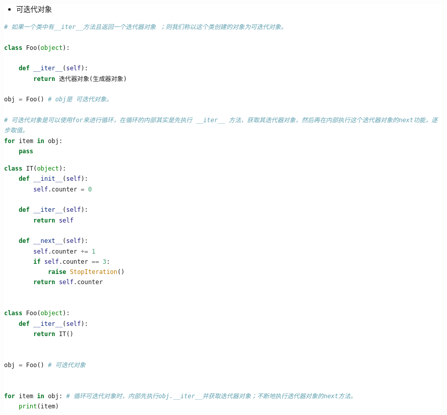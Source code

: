 

- 可迭代对象


```python
# 如果一个类中有__iter__方法且返回一个迭代器对象 ；则我们称以这个类创建的对象为可迭代对象。

class Foo(object):
    
    def __iter__(self):
        return 迭代器对象(生成器对象)
    
obj = Foo() # obj是 可迭代对象。

# 可迭代对象是可以使用for来进行循环，在循环的内部其实是先执行 __iter__ 方法，获取其迭代器对象，然后再在内部执行这个迭代器对象的next功能，逐步取值。
for item in obj:
    pass
```



```python
class IT(object):
    def __init__(self):
        self.counter = 0

    def __iter__(self):
        return self

    def __next__(self):
        self.counter += 1
        if self.counter == 3:
            raise StopIteration()
        return self.counter


class Foo(object):
    def __iter__(self):
        return IT()


obj = Foo() # 可迭代对象


for item in obj: # 循环可迭代对象时，内部先执行obj.__iter__并获取迭代器对象；不断地执行迭代器对象的next方法。
    print(item)
```
